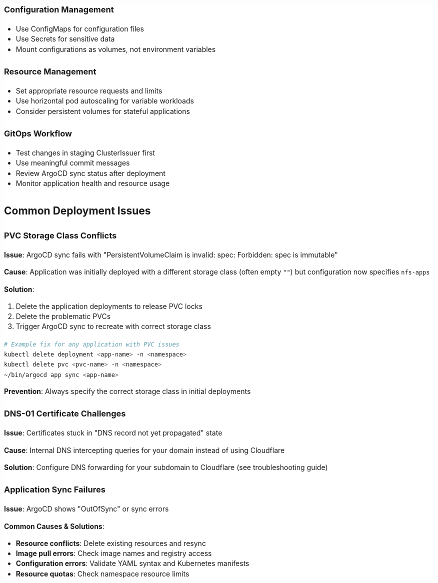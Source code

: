 ### Configuration Management
- Use ConfigMaps for configuration files
- Use Secrets for sensitive data
- Mount configurations as volumes, not environment variables

### Resource Management
- Set appropriate resource requests and limits
- Use horizontal pod autoscaling for variable workloads
- Consider persistent volumes for stateful applications

### GitOps Workflow
- Test changes in staging ClusterIssuer first
- Use meaningful commit messages
- Review ArgoCD sync status after deployment
- Monitor application health and resource usage

## Common Deployment Issues

### PVC Storage Class Conflicts

**Issue**: ArgoCD sync fails with "PersistentVolumeClaim is invalid: spec: Forbidden: spec is immutable"

**Cause**: Application was initially deployed with a different storage class (often empty `""`) but configuration now specifies `nfs-apps`

**Solution**:
1. Delete the application deployments to release PVC locks
2. Delete the problematic PVCs 
3. Trigger ArgoCD sync to recreate with correct storage class

```bash
# Example fix for any application with PVC issues
kubectl delete deployment <app-name> -n <namespace>
kubectl delete pvc <pvc-name> -n <namespace>
~/bin/argocd app sync <app-name>
```

**Prevention**: Always specify the correct storage class in initial deployments

### DNS-01 Certificate Challenges

**Issue**: Certificates stuck in "DNS record not yet propagated" state

**Cause**: Internal DNS intercepting queries for your domain instead of using Cloudflare

**Solution**: Configure DNS forwarding for your subdomain to Cloudflare (see troubleshooting guide)

### Application Sync Failures

**Issue**: ArgoCD shows "OutOfSync" or sync errors

**Common Causes & Solutions**:
- **Resource conflicts**: Delete existing resources and resync
- **Image pull errors**: Check image names and registry access
- **Configuration errors**: Validate YAML syntax and Kubernetes manifests
- **Resource quotas**: Check namespace resource limits
